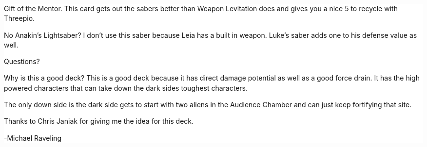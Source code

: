 
Gift of the Mentor.  This card gets out the sabers better than Weapon Levitation does and gives you a nice 5 to recycle with Threepio.


No Anakin’s Lightsaber?  I don’t use this saber because Leia has a built in weapon.  Luke’s saber adds one to his defense value as well.


Questions?

Why is this a good deck?   This is a good deck because it has direct damage potential as well as a good force drain.  It has the high powered characters that can take down the dark sides toughest characters.    

The only down side is the dark side gets to start with two aliens in the Audience Chamber and can just keep fortifying that site.  


Thanks to Chris Janiak for giving me the idea for this deck.

-Michael Raveling   